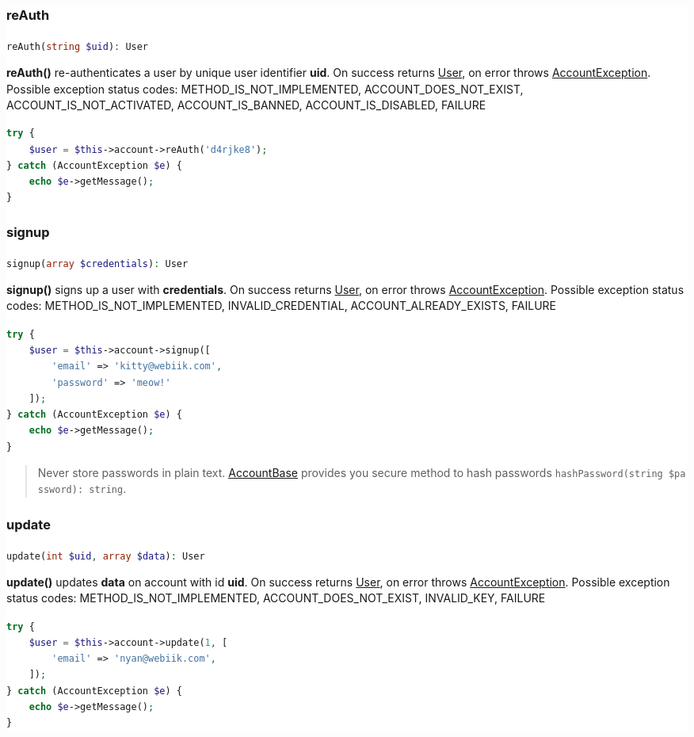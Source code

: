 ### reAuth
```php
reAuth(string $uid): User
```
**reAuth()** re-authenticates a user by unique user identifier **uid**. On success returns [User](#user), on error throws [AccountException](#account-exception). Possible exception status codes: METHOD_IS_NOT_IMPLEMENTED, ACCOUNT_DOES_NOT_EXIST, ACCOUNT_IS_NOT_ACTIVATED, ACCOUNT_IS_BANNED, ACCOUNT_IS_DISABLED, FAILURE 
```php
try {
    $user = $this->account->reAuth('d4rjke8');
} catch (AccountException $e) {
    echo $e->getMessage();
}
```

### signup
```php
signup(array $credentials): User
```
**signup()** signs up a user with **credentials**. On success returns [User](#user), on error throws [AccountException](#account-exception). Possible exception status codes: METHOD_IS_NOT_IMPLEMENTED, INVALID_CREDENTIAL, ACCOUNT_ALREADY_EXISTS, FAILURE
```php
try {
    $user = $this->account->signup([
        'email' => 'kitty@webiik.com',
        'password' => 'meow!'
    ]);   
} catch (AccountException $e) {
    echo $e->getMessage();
}
```
> Never store passwords in plain text. [AccountBase](#writing-your-custom-account) provides you secure method to hash passwords `hashPassword(string $password): string`.

### update
```php
update(int $uid, array $data): User
```
**update()** updates **data** on account with id **uid**. On success returns [User](#user), on error throws [AccountException](#account-exception). Possible exception status codes: METHOD_IS_NOT_IMPLEMENTED, ACCOUNT_DOES_NOT_EXIST, INVALID_KEY, FAILURE
```php
try {
    $user = $this->account->update(1, [
    	'email' => 'nyan@webiik.com',
    ]);   
} catch (AccountException $e) {
    echo $e->getMessage();
}
```
